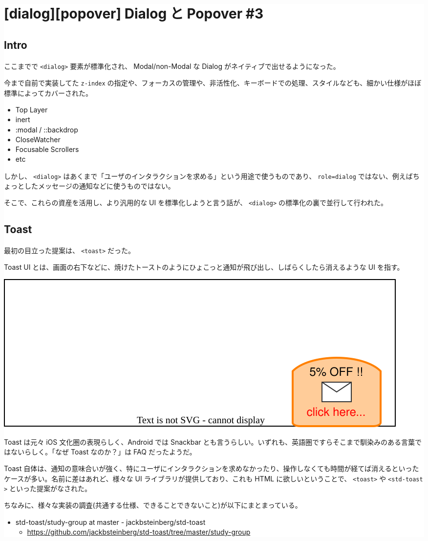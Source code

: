 # [dialog][popover] Dialog と Popover #3

## Intro

ここまでで `<dialog>` 要素が標準化され、 Modal/non-Modal な Dialog がネイティブで出せるようになった。

今まで自前で実装してた `z-index` の指定や、フォーカスの管理や、非活性化、キーボードでの処理、スタイルなども、細かい仕様がほぼ標準によってカバーされた。

- Top Layer
- inert
- :modal / ::backdrop
- CloseWatcher
- Focusable Scrollers
- etc

しかし、 `<dialog>` はあくまで「ユーザのインタラクションを求める」という用途で使うものであり、 `role=dialog` ではない、例えばちょっとしたメッセージの通知などに使うものではない。

そこで、これらの資産を活用し、より汎用的な UI を標準化しようと言う話が、 `<dialog>` の標準化の裏で並行して行われた。

## Toast

最初の目立った提案は、 `<toast>` だった。

Toast UI とは、画面の右下などに、焼けたトーストのようにひょこっと通知が飛び出し、しばらくしたら消えるような UI を指す。

![Toast UI](./1.toast.drawio.svg#400x150)

Toast は元々 iOS 文化圏の表現らしく、Android では Snackbar とも言うらしい。いずれも、英語圏ですらそこまで馴染みのある言葉ではないらしく。「なぜ Toast なのか？」は FAQ だったようだ。

Toast 自体は、通知の意味合いが強く、特にユーザにインタラクションを求めなかったり、操作しなくても時間が経てば消えるといったケースが多い。名前に差はあれど、様々な UI ライブラリが提供しており、これも HTML に欲しいということで、 `<toast>` や `<std-toast>` といった提案がなされた。

ちなみに、様々な実装の調査(共通する仕様、できることできないこと)が以下にまとまっている。

- std-toast/study-group at master - jackbsteinberg/std-toast
  - https://github.com/jackbsteinberg/std-toast/tree/master/study-group
